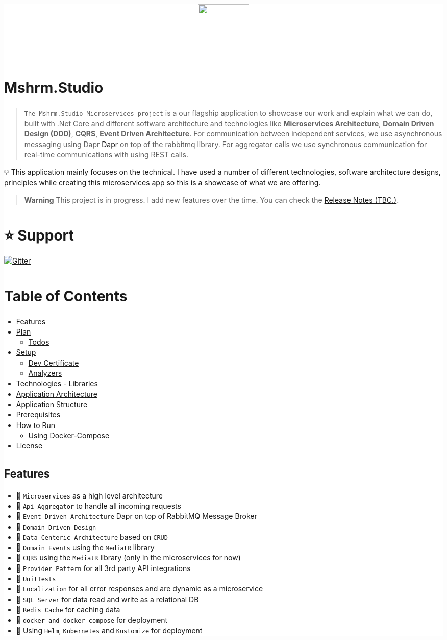 
<center>
    <img width=100px; height=100px; src="https://github.com/mshrm-studio/mshrm-studio-api/assets/7746153/27332cff-48d9-4c8f-93a1-928bfdd4dfc7">
</center>

# Mshrm.Studio 

> `The Mshrm.Studio Microservices project` is a our flagship application to showcase our work and explain what we can do, built with .Net Core and different software architecture and technologies like **Microservices Architecture**, **Domain Driven Design (DDD)**, **CQRS**, **Event Driven Architecture**. For communication between independent services, we use asynchronous messaging using Dapr [Dapr]([https://github.com/dapr](https://github.com/dapr)) on top of the rabbitmq library. For aggregator calls we use synchronous communication for real-time communications with using REST calls.

💡 This application mainly focuses on the technical. I have used a number of different technologies, software architecture designs, principles while creating this microservices app so this is a showcase of what we are offering. 

> **Warning**
> This project is in progress. I add new features over the time. You can check the [Release Notes (TBC.)](TBC.).

# ⭐ Support

[![Gitter](https://img.shields.io/static/v1?style=for-the-badge&message=Mshrm%20Studio%20Gitter&color=222222&logo=Gitter&logoColor=FFAE33&label=)](https://app.gitter.im/#/room/#mshrmstudio:gitter.im)

# Table of Contents

- [Features](#features)
- [Plan](#plan)
  - [Todos](#todo)
- [Setup](#setup)
  - [Dev Certificate](#dev-certificate)
  - [Analyzers](#analyzers)
- [Technologies - Libraries](#technologies---libraries)
- [Application Architecture](#application-architecture)
- [Application Structure](#application-structure)
- [Prerequisites](#prerequisites)
- [How to Run](#how-to-run)
  - [Using Docker-Compose](#using-docker-compose)
- [License](#license)

## Features

- 🔩 `Microservices` as a high level architecture
- 🔩 `Api Aggregator` to handle all incoming requests
- 🔩 `Event Driven Architecture` Dapr on top of RabbitMQ Message Broker
- 🔩 `Domain Driven Design`
- 🔩 `Data Centeric Architecture` based on `CRUD`
- 🔩 `Domain Events` using the `MediatR` library
- 🔩 `CQRS` using the `MediatR` library (only in the microservices for now)
- 🔩 `Provider Pattern` for all 3rd party API integrations
- 🔩 `UnitTests`
- 🔩 `Localization` for all error responses and are dynamic as a microservice
- 🔩 `SQL Server` for data read and write as a relational DB
- 🔩 `Redis Cache` for caching data
- 🔩 `docker and docker-compose` for deployment
- 🔩 Using `Helm`, `Kubernetes` and `Kustomize` for deployment
